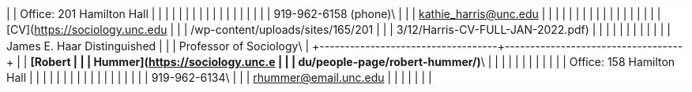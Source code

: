 |                                   | Office: 201 Hamilton Hall         |
|                                   |                                   |
|                                   |                                   |
|                                   |                                   |
|                                   |                                   |
|                                   |                                   |
|                                   | 919-962-6158 (phone)\             |
|                                   | <kathie_harris@unc.edu>           |
|                                   |                                   |
|                                   |                                   |
|                                   |                                   |
|                                   |                                   |
|                                   |                                   |
|                                   | [CV](https://sociology.unc.edu    |
|                                   | /wp-content/uploads/sites/165/201 |
|                                   | 3/12/Harris-CV-FULL-JAN-2022.pdf) |
|                                   |                                   |
|                                   |                                   |
|                                   |                                   |
|                                   | James E. Haar Distinguished       |
|                                   | Professor of Sociology\           |
+-----------------------------------+-----------------------------------+
|                                   | **[Robert                         |
|                                   | Hummer](https://sociology.unc.e   |
|                                   | du/people-page/robert-hummer/)**\ |
|                                   |                                   |
|                                   |                                   |
|                                   |                                   |
|                                   | Office: 158 Hamilton Hall         |
|                                   |                                   |
|                                   |                                   |
|                                   |                                   |
|                                   |                                   |
|                                   |                                   |
|                                   | 919-962-6134\                     |
|                                   | <rhummer@email.unc.edu>           |
|                                   |                                   |
|                                   |                                   |